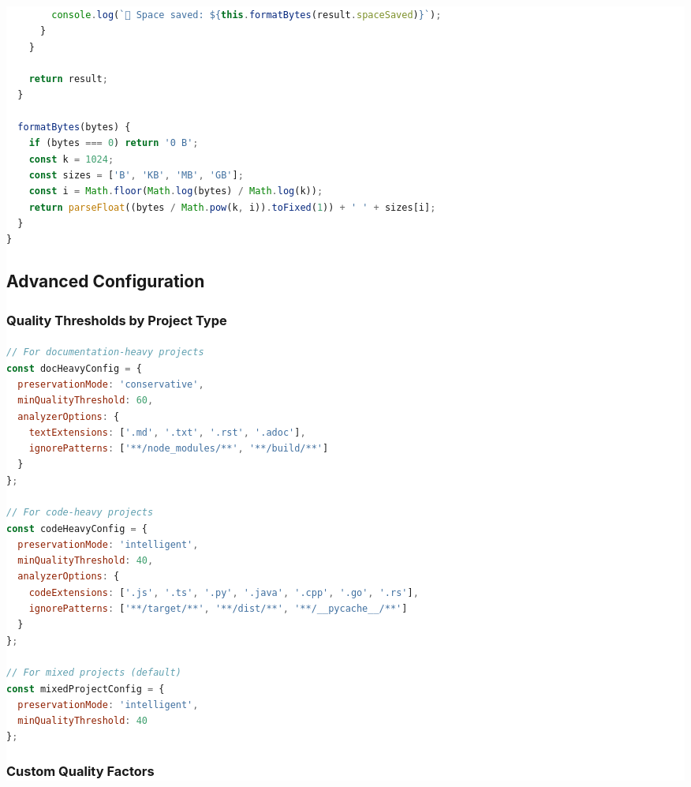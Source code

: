 ```javascript
        console.log(`💾 Space saved: ${this.formatBytes(result.spaceSaved)}`);
      }
    }
    
    return result;
  }

  formatBytes(bytes) {
    if (bytes === 0) return '0 B';
    const k = 1024;
    const sizes = ['B', 'KB', 'MB', 'GB'];
    const i = Math.floor(Math.log(bytes) / Math.log(k));
    return parseFloat((bytes / Math.pow(k, i)).toFixed(1)) + ' ' + sizes[i];
  }
}
```

## Advanced Configuration

### Quality Thresholds by Project Type

```javascript
// For documentation-heavy projects
const docHeavyConfig = {
  preservationMode: 'conservative',
  minQualityThreshold: 60,
  analyzerOptions: {
    textExtensions: ['.md', '.txt', '.rst', '.adoc'],
    ignorePatterns: ['**/node_modules/**', '**/build/**']
  }
};

// For code-heavy projects
const codeHeavyConfig = {
  preservationMode: 'intelligent',
  minQualityThreshold: 40,
  analyzerOptions: {
    codeExtensions: ['.js', '.ts', '.py', '.java', '.cpp', '.go', '.rs'],
    ignorePatterns: ['**/target/**', '**/dist/**', '**/__pycache__/**']
  }
};

// For mixed projects (default)
const mixedProjectConfig = {
  preservationMode: 'intelligent',
  minQualityThreshold: 40
};
```

### Custom Quality Factors
